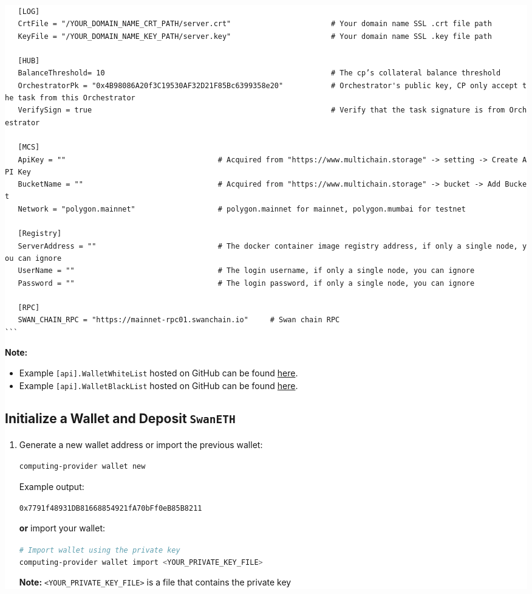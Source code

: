        [LOG]
       CrtFile = "/YOUR_DOMAIN_NAME_CRT_PATH/server.crt"                       # Your domain name SSL .crt file path
       KeyFile = "/YOUR_DOMAIN_NAME_KEY_PATH/server.key"                       # Your domain name SSL .key file path
	
       [HUB]
       BalanceThreshold= 10                                                    # The cp’s collateral balance threshold
       OrchestratorPk = "0x4B98086A20f3C19530AF32D21F85Bc6399358e20"           # Orchestrator's public key, CP only accept the task from this Orchestrator
       VerifySign = true                                                       # Verify that the task signature is from Orchestrator
	
       [MCS]
       ApiKey = ""                                   # Acquired from "https://www.multichain.storage" -> setting -> Create API Key
       BucketName = ""                               # Acquired from "https://www.multichain.storage" -> bucket -> Add Bucket
       Network = "polygon.mainnet"                   # polygon.mainnet for mainnet, polygon.mumbai for testnet
	
       [Registry]
       ServerAddress = ""                            # The docker container image registry address, if only a single node, you can ignore
       UserName = ""                                 # The login username, if only a single node, you can ignore
       Password = ""                                 # The login password, if only a single node, you can ignore
	
       [RPC]
       SWAN_CHAIN_RPC = "https://mainnet-rpc01.swanchain.io"     # Swan chain RPC
    ```

**Note:**  
* Example `[api].WalletWhiteList` hosted on GitHub can be found [here](https://raw.githubusercontent.com/swanchain/market-providers/main/clients/whitelist.txt).
* Example `[api].WalletBlackList` hosted on GitHub can be found [here](https://raw.githubusercontent.com/swanchain/market-providers/main/clients/blacklist.txt).

## Initialize a Wallet and Deposit `SwanETH`
1.  Generate a new wallet address or import the previous wallet:

	```bash
	computing-provider wallet new
	```
	
	Example output:
	```
	0x7791f48931DB81668854921fA70bFf0eB85B8211
	```
	
	**or** import your wallet:
	```bash
	# Import wallet using the private key
	computing-provider wallet import <YOUR_PRIVATE_KEY_FILE>
	```
	**Note:** `<YOUR_PRIVATE_KEY_FILE>` is a file that contains the private key
